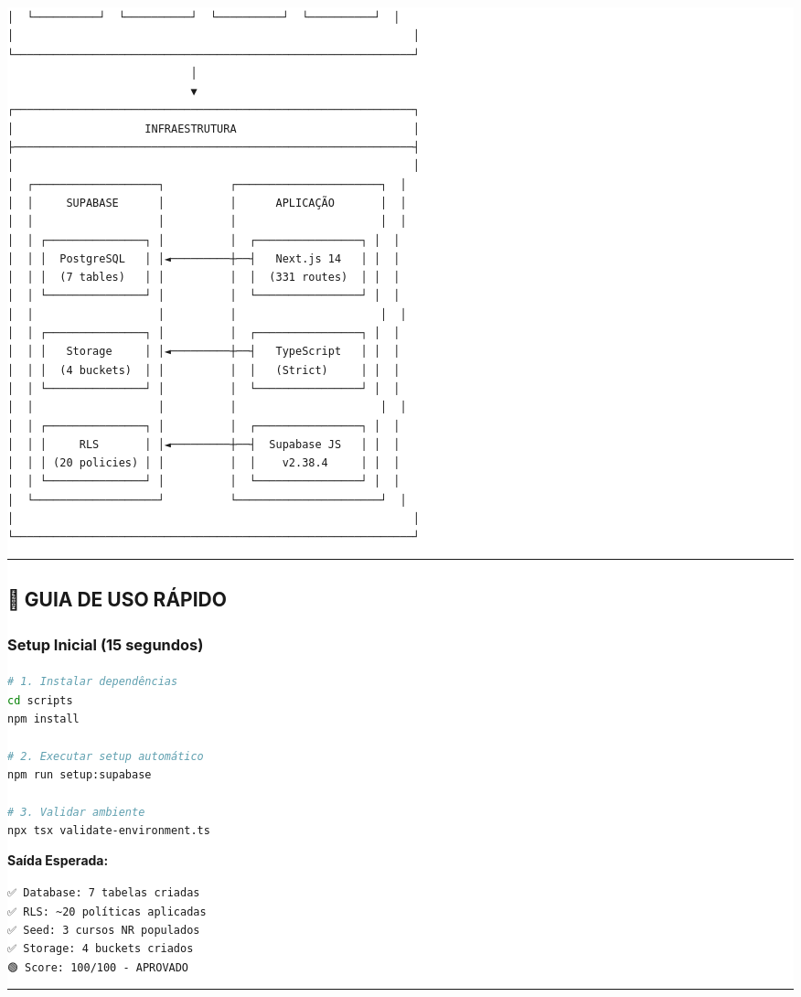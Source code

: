 ```
│  └──────────┘  └──────────┘  └──────────┘  └──────────┘  │
│                                                             │
└─────────────────────────────────────────────────────────────┘
                            │
                            ▼
┌─────────────────────────────────────────────────────────────┐
│                    INFRAESTRUTURA                           │
├─────────────────────────────────────────────────────────────┤
│                                                             │
│  ┌───────────────────┐          ┌──────────────────────┐  │
│  │     SUPABASE      │          │      APLICAÇÃO       │  │
│  │                   │          │                      │  │
│  │ ┌───────────────┐ │          │  ┌────────────────┐ │  │
│  │ │  PostgreSQL   │ │◄─────────┼──┤   Next.js 14   │ │  │
│  │ │  (7 tables)   │ │          │  │  (331 routes)  │ │  │
│  │ └───────────────┘ │          │  └────────────────┘ │  │
│  │                   │          │                      │  │
│  │ ┌───────────────┐ │          │  ┌────────────────┐ │  │
│  │ │   Storage     │ │◄─────────┼──┤   TypeScript   │ │  │
│  │ │  (4 buckets)  │ │          │  │   (Strict)     │ │  │
│  │ └───────────────┘ │          │  └────────────────┘ │  │
│  │                   │          │                      │  │
│  │ ┌───────────────┐ │          │  ┌────────────────┐ │  │
│  │ │     RLS       │ │◄─────────┼──┤  Supabase JS   │ │  │
│  │ │ (20 policies) │ │          │  │    v2.38.4     │ │  │
│  │ └───────────────┘ │          │  └────────────────┘ │  │
│  └───────────────────┘          └──────────────────────┘  │
│                                                             │
└─────────────────────────────────────────────────────────────┘
```

---

## 🚀 GUIA DE USO RÁPIDO

### Setup Inicial (15 segundos)

```bash
# 1. Instalar dependências
cd scripts
npm install

# 2. Executar setup automático
npm run setup:supabase

# 3. Validar ambiente
npx tsx validate-environment.ts
```

**Saída Esperada:**
```
✅ Database: 7 tabelas criadas
✅ RLS: ~20 políticas aplicadas
✅ Seed: 3 cursos NR populados
✅ Storage: 4 buckets criados
🟢 Score: 100/100 - APROVADO
```

---